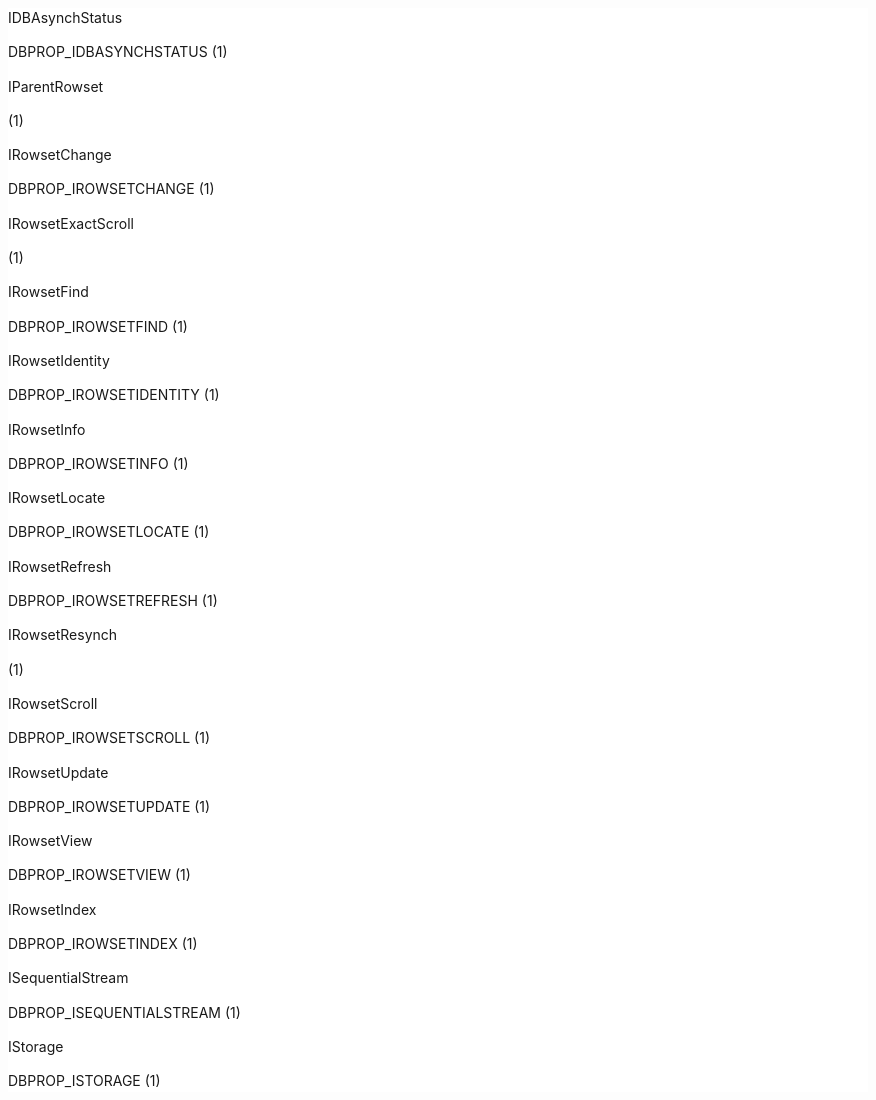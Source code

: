 <tr class="odd">
<td><p>IDBAsynchStatus</p></td>
<td><p>DBPROP_IDBASYNCHSTATUS (1)</p></td>
</tr>
<tr class="even">
<td><p>IParentRowset</p></td>
<td><p>(1)</p></td>
</tr>
<tr class="odd">
<td><p>IRowsetChange</p></td>
<td><p>DBPROP_IROWSETCHANGE (1)</p></td>
</tr>
<tr class="even">
<td><p>IRowsetExactScroll</p></td>
<td><p>(1)</p></td>
</tr>
<tr class="odd">
<td><p>IRowsetFind</p></td>
<td><p>DBPROP_IROWSETFIND (1)</p></td>
</tr>
<tr class="even">
<td><p>IRowsetIdentity</p></td>
<td><p>DBPROP_IROWSETIDENTITY (1)</p></td>
</tr>
<tr class="odd">
<td><p>IRowsetInfo</p></td>
<td><p>DBPROP_IROWSETINFO (1)</p></td>
</tr>
<tr class="even">
<td><p>IRowsetLocate</p></td>
<td><p>DBPROP_IROWSETLOCATE (1)</p></td>
</tr>
<tr class="odd">
<td><p>IRowsetRefresh</p></td>
<td><p>DBPROP_IROWSETREFRESH (1)</p></td>
</tr>
<tr class="even">
<td><p>IRowsetResynch</p></td>
<td><p>(1)</p></td>
</tr>
<tr class="odd">
<td><p>IRowsetScroll</p></td>
<td><p>DBPROP_IROWSETSCROLL (1)</p></td>
</tr>
<tr class="even">
<td><p>IRowsetUpdate</p></td>
<td><p>DBPROP_IROWSETUPDATE (1)</p></td>
</tr>
<tr class="odd">
<td><p>IRowsetView</p></td>
<td><p>DBPROP_IROWSETVIEW (1)</p></td>
</tr>
<tr class="even">
<td><p>IRowsetIndex</p></td>
<td><p>DBPROP_IROWSETINDEX (1)</p></td>
</tr>
<tr class="odd">
<td><p>ISequentialStream</p></td>
<td><p>DBPROP_ISEQUENTIALSTREAM (1)</p></td>
</tr>
<tr class="even">
<td><p>IStorage</p></td>
<td><p>DBPROP_ISTORAGE (1)</p></td>
</tr>